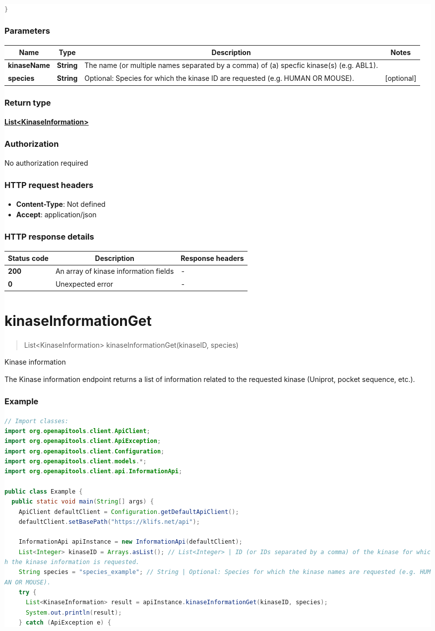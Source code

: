 ```java
}
```

### Parameters

| Name | Type | Description  | Notes |
|------------- | ------------- | ------------- | -------------|
| **kinaseName** | **String**| The name (or multiple names separated by a comma) of (a) specfic kinase(s) (e.g. ABL1). | |
| **species** | **String**| Optional: Species for which the kinase ID are requested (e.g. HUMAN OR MOUSE). | [optional] |

### Return type

[**List&lt;KinaseInformation&gt;**](KinaseInformation.md)

### Authorization

No authorization required

### HTTP request headers

 - **Content-Type**: Not defined
 - **Accept**: application/json

### HTTP response details
| Status code | Description | Response headers |
|-------------|-------------|------------------|
| **200** | An array of kinase information fields |  -  |
| **0** | Unexpected error |  -  |

<a id="kinaseInformationGet"></a>
# **kinaseInformationGet**
> List&lt;KinaseInformation&gt; kinaseInformationGet(kinaseID, species)

Kinase information

The Kinase information endpoint returns a list of information related to the requested kinase (Uniprot, pocket sequence, etc.). 

### Example
```java
// Import classes:
import org.openapitools.client.ApiClient;
import org.openapitools.client.ApiException;
import org.openapitools.client.Configuration;
import org.openapitools.client.models.*;
import org.openapitools.client.api.InformationApi;

public class Example {
  public static void main(String[] args) {
    ApiClient defaultClient = Configuration.getDefaultApiClient();
    defaultClient.setBasePath("https://klifs.net/api");

    InformationApi apiInstance = new InformationApi(defaultClient);
    List<Integer> kinaseID = Arrays.asList(); // List<Integer> | ID (or IDs separated by a comma) of the kinase for which the kinase information is requested.
    String species = "species_example"; // String | Optional: Species for which the kinase names are requested (e.g. HUMAN OR MOUSE).
    try {
      List<KinaseInformation> result = apiInstance.kinaseInformationGet(kinaseID, species);
      System.out.println(result);
    } catch (ApiException e) {
```
